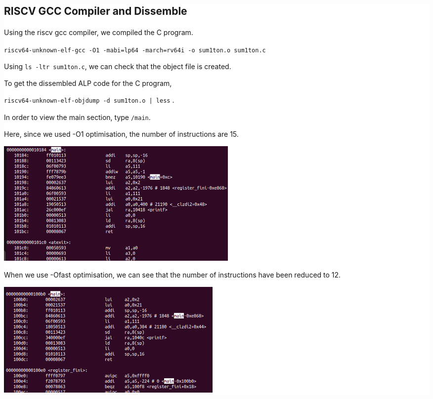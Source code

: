 ## RISCV GCC Compiler and Dissemble

Using the riscv gcc compiler, we compiled the C program.

`riscv64-unknown-elf-gcc -O1 -mabi=lp64 -march=rv64i -o sum1ton.o sum1ton.c`

Using `ls -ltr sum1ton.c`, we can check that the object file is created.

To get the dissembled ALP code for the C program, 

`riscv64-unknown-elf-objdump -d sum1ton.o | less` .

In order to view the main section, type 
`/main`.

Here, since we used -O1 optimisation, the number of instructions are 15.

<img width="453" alt="image" src="assets/other2.png">

When we use -Ofast optimisation, we can see that the number of instructions have been reduced to 12.

<img width="422" alt="image" src="assets/other3.png">